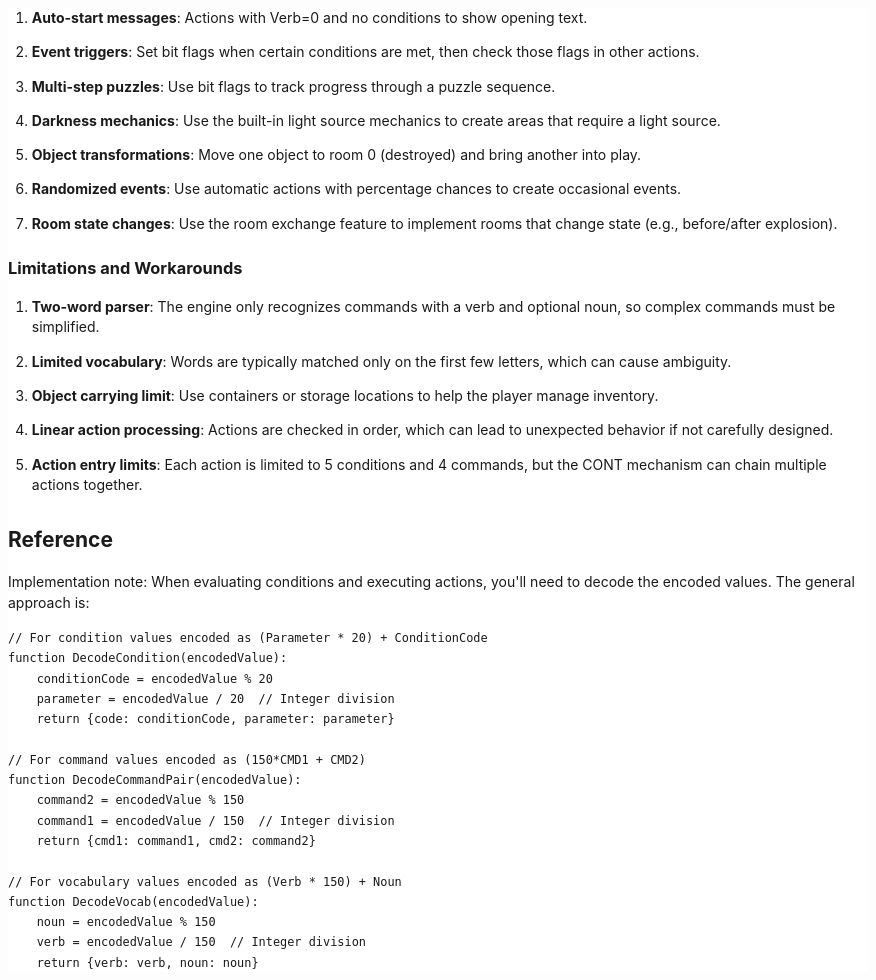 1. **Auto-start messages**: Actions with Verb=0 and no conditions to show opening text.

2. **Event triggers**: Set bit flags when certain conditions are met, then check those flags in other actions.

3. **Multi-step puzzles**: Use bit flags to track progress through a puzzle sequence.

4. **Darkness mechanics**: Use the built-in light source mechanics to create areas that require a light source.

5. **Object transformations**: Move one object to room 0 (destroyed) and bring another into play.

6. **Randomized events**: Use automatic actions with percentage chances to create occasional events.

7. **Room state changes**: Use the room exchange feature to implement rooms that change state (e.g., before/after explosion).

### Limitations and Workarounds

1. **Two-word parser**: The engine only recognizes commands with a verb and optional noun, so complex commands must be simplified.

2. **Limited vocabulary**: Words are typically matched only on the first few letters, which can cause ambiguity.

3. **Object carrying limit**: Use containers or storage locations to help the player manage inventory.

4. **Linear action processing**: Actions are checked in order, which can lead to unexpected behavior if not carefully designed.

5. **Action entry limits**: Each action is limited to 5 conditions and 4 commands, but the CONT mechanism can chain multiple actions together.

## Reference

Implementation note: When evaluating conditions and executing actions, you'll need to decode the encoded values. The general approach is:

```
// For condition values encoded as (Parameter * 20) + ConditionCode
function DecodeCondition(encodedValue):
    conditionCode = encodedValue % 20
    parameter = encodedValue / 20  // Integer division
    return {code: conditionCode, parameter: parameter}

// For command values encoded as (150*CMD1 + CMD2)
function DecodeCommandPair(encodedValue):
    command2 = encodedValue % 150
    command1 = encodedValue / 150  // Integer division
    return {cmd1: command1, cmd2: command2}

// For vocabulary values encoded as (Verb * 150) + Noun
function DecodeVocab(encodedValue):
    noun = encodedValue % 150
    verb = encodedValue / 150  // Integer division
    return {verb: verb, noun: noun}
```
